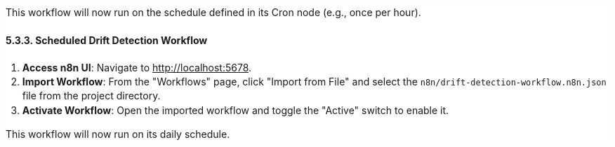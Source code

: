 This workflow will now run on the schedule defined in its Cron node (e.g., once per hour).

#### 5.3.3. Scheduled Drift Detection Workflow

1.  **Access n8n UI**: Navigate to [http://localhost:5678](http://localhost:5678).
2.  **Import Workflow**: From the "Workflows" page, click "Import from File" and select the `n8n/drift-detection-workflow.n8n.json` file from the project directory.
3.  **Activate Workflow**: Open the imported workflow and toggle the "Active" switch to enable it.

This workflow will now run on its daily schedule.
